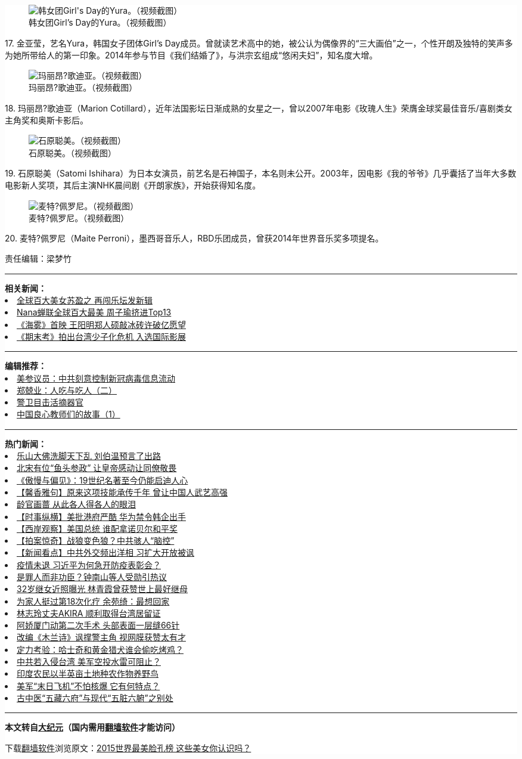   <figure id="attachment_6550144" style="width: 600px" class="wp-caption aligncenter"><img src="https://i.epochtimes.com/assets/uploads/2015/12/1512280236131487-600x293.jpg" alt="韩女团Girl's Day的Yura。（视频截图）" title="韩女团Girl's Day的Yura。（视频截图）" width="600" b="293"  	class="size-large wp-image-6550144" /></a><figcaption class="wp-caption-text">韩女团Girl&#8217;s Day的Yura。（视频截图）</figcaption></figure>  <p>17. 金亚莹，艺名Yura，韩国女子团体Girl&#8217;s Day成员。曾就读艺术高中的她，被公认为偶像界的“三大画伯”之一，个性开朗及独特的笑声多为她所带给人的第一印象。2014年参与节目《我们结婚了》，与洪宗玄组成“悠闲夫妇”，知名度大增。</p>
  <figure id="attachment_6550150" style="width: 600px" class="wp-caption aligncenter"><img src="https://i.epochtimes.com/assets/uploads/2015/12/1512280236101487-600x300.jpg" alt="玛丽昂?歌迪亚。（视频截图）" title="玛丽昂?歌迪亚。（视频截图）" width="600" b="300"  	class="size-large wp-image-6550150" /></a><figcaption class="wp-caption-text">玛丽昂?歌迪亚。（视频截图）</figcaption></figure>  <p>18. 玛丽昂?歌迪亚（Marion Cotillard），近年法国影坛日渐成熟的女星之一，曾以2007年电影《玫瑰人生》荣膺金球奖最佳音乐/喜剧类女主角奖和奥斯卡影后。</p>
  <figure id="attachment_6550156" style="width: 600px" class="wp-caption aligncenter"><img src="https://i.epochtimes.com/assets/uploads/2015/12/1512280235571487-600x301.jpg" alt="石原聪美。（视频截图）" title="石原聪美。（视频截图）" width="600" b="301"  	class="size-large wp-image-6550156" /></a><figcaption class="wp-caption-text">石原聪美。（视频截图）</figcaption></figure>  <p>19. 石原聪美（Satomi Ishihara）为日本女演员，前艺名是石神国子，本名则未公开。2003年，因电影《我的爷爷》几乎囊括了当年大多数电影新人奖项，其后主演NHK晨间剧《开朗家族》，开始获得知名度。</p>
  <figure id="attachment_6550162" style="width: 600px" class="wp-caption aligncenter"><img src="https://i.epochtimes.com/assets/uploads/2015/12/1512280235541487-600x306.jpg" alt="麦特?佩罗尼。（视频截图）" title="麦特?佩罗尼。（视频截图）" width="600" b="306"  	class="size-large wp-image-6550162" /></a><figcaption class="wp-caption-text">麦特?佩罗尼。（视频截图）</figcaption></figure>  <p>20. 麦特?佩罗尼（Maite Perroni），墨西哥音乐人，RBD乐团成员，曾获2014年世界音乐奖多项提名。</p>
  <p>责任编辑：梁梦竹</p>
  	  <hr>      <strong>相关新闻：</strong>  <li><a href="/gb/14/8/13/n4223906.md#1">全球百大美女苏盈之 再闯乐坛发新辑</a></li>  <li><a href="/gb/15/12/27/n4605116.md#1">Nana蝉联全球百大最美 周子瑜挤进Top13</a></li>  <li><a href="/gb/20/9/10/n12394234.md#1">《海雾》首映 王阳明郑人硕敲冰砖许破亿愿望</a></li>  <li><a href="/gb/20/9/10/n12394040.md#1">《期末考》拍出台湾少子化危机 入选国际影展</a></li>  <hr>      <strong>编辑推荐：</strong>  <li><a href="/gb/20/2/22/n11887949.md#1">美参议员：中共刻意控制新冠病毒信息流动</a></li>  <li><a href="/gb/18/1/25/n10086007.md#1" target="_blank">郑兢业：人吃与吃人（二）</a></li><li><a href="/gb/16/3/16/n4663449.md?dfh#1" target="_blank">警卫目击活摘器官</a></li><li><a href="/gb/18/4/7/n10284039.md#1" target="_blank">中国良心教师们的故事（1）</a></li>  <hr>    <strong>热门新闻：</strong>  <li><a href="/gb/20/8/29/n12366244.md#1">乐山大佛洗脚天下乱 刘伯温预言了出路</a></li>  <li><a href="/gb/20/9/1/n12373464.md#1">北宋有位“鱼头参政” 让皇帝感动让同僚敬畏</a></li>  <li><a href="/gb/20/9/2/n12374931.md#1">《傲慢与偏见》：19世纪名著至今仍能启迪人心</a></li>  <li><a href="/gb/20/9/4/n12380954.md#1">【馨香雅句】原来这项技能承传千年 曾让中国人武艺高强</a></li>  <li><a href="/gb/20/6/21/n12202372.md#1">龄官画蔷  从此各人得各人的眼泪</a></li>  <li><a href="/gb/20/9/9/n12392242.md#1">【时事纵横】美批港府严酷 华为禁令韩企出手</a></li>  <li><a href="/gb/20/9/10/n12393353.md#1">【西岸观察】美国总统 谁配拿诺贝尔和平奖</a></li>  <li><a href="/gb/20/9/10/n12393023.md#1">【拍案惊奇】战狼变色狼？中共骇人“脑控”</a></li>  <li><a href="/gb/20/9/7/n12387230.md#1">【新闻看点】中共外交频出洋相 习扩大开放被讽</a></li>  <li><a href="/gb/20/9/8/n12389565.md#1">疫情未退 习近平为何急开防疫表彰会？</a></li>  <li><a href="/gb/20/9/8/n12389845.md#1">是罪人而非功臣？钟南山等人受勋引热议</a></li>  <li><a href="/gb/20/9/8/n12389885.md#1">32岁继女近照曝光 林青霞曾获赞世上最好继母</a></li>  <li><a href="/gb/20/9/9/n12391838.md#1">为家人挺过第18次化疗 余苑绮：最想回家</a></li>  <li><a href="/gb/20/9/7/n12387235.md#1">林志玲丈夫AKIRA 顺利取得台湾居留证</a></li>  <li><a href="/gb/20/9/8/n12389717.md#1">阿娇厦门动第二次手术 头部表面一层缝66针</a></li>  <li><a href="/gb/20/9/8/n12390081.md#1">改编《木兰诗》讽撑警主角 视网膜获赞太有才</a></li>  <li><a href="/gb/20/9/9/n12390935.md#1">定力考验：哈士奇和黄金猎犬谁会偷吃烤鸡？</a></li>  <li><a href="/gb/20/9/9/n12391179.md#1">中共若入侵台湾 美军空投水雷可阻止？</a></li>  <li><a href="/gb/20/9/8/n12388589.md#1">印度农民以半英亩土地种农作物养野鸟</a></li>  <li><a href="/gb/20/9/8/n12388298.md#1">美军“末日飞机”不怕核爆 它有何特点？</a></li>  <li><a href="/gb/20/9/8/n12389252.md#1">古中医“五藏六府”与现代“五脏六腑”之别处</a></li>  <hr>    <strong>本文转自<a href="https://www.epochtimes.com">大纪元</a>（国内需用<a href="https://github.com/bannedbook/fanqiang/wiki">翻墙软件</a>才能访问）</strong><p>下载<a href="https://github.com/bannedbook/fanqiang/wiki">翻墙软件</a>浏览原文：<a href="https://www.epochtimes.com/gb/15/12/28/n4605811.htm">2015世界最美脸孔榜 这些美女你认识吗？</a></p>